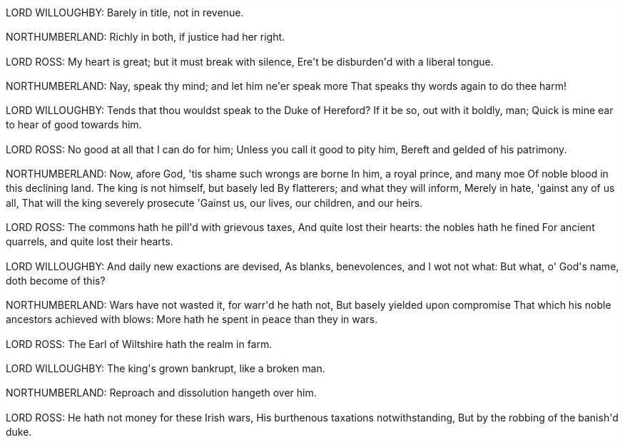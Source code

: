 
LORD WILLOUGHBY:  Barely in title, not in revenue.
  

NORTHUMBERLAND:  Richly in both, if justice had her right.
  

LORD ROSS:  My heart is great; but it must break with silence,
 Ere't be disburden'd with a liberal tongue.
   

NORTHUMBERLAND:  Nay, speak thy mind; and let him ne'er speak more
 That speaks thy words again to do thee harm!
   

LORD WILLOUGHBY:  Tends that thou wouldst speak to the Duke of Hereford?
 If it be so, out with it boldly, man;
 Quick is mine ear to hear of good towards him.
   

LORD ROSS:  No good at all that I can do for him;
 Unless you call it good to pity him,
 Bereft and gelded of his patrimony.
   

NORTHUMBERLAND:  Now, afore God, 'tis shame such wrongs are borne
 In him, a royal prince, and many moe
 Of noble blood in this declining land.
 The king is not himself, but basely led
 By flatterers; and what they will inform,
 Merely in hate, 'gainst any of us all,
 That will the king severely prosecute
 'Gainst us, our lives, our children, and our heirs.
   

LORD ROSS:  The commons hath he pill'd with grievous taxes,
 And quite lost their hearts: the nobles hath he fined
 For ancient quarrels, and quite lost their hearts.
   

LORD WILLOUGHBY:  And daily new exactions are devised,
 As blanks, benevolences, and I wot not what:
 But what, o' God's name, doth become of this?
   

NORTHUMBERLAND:  Wars have not wasted it, for warr'd he hath not,
 But basely yielded upon compromise
 That which his noble ancestors achieved with blows:
 More hath he spent in peace than they in wars.
   

LORD ROSS:  The Earl of Wiltshire hath the realm in farm.
  

LORD WILLOUGHBY:  The king's grown bankrupt, like a broken man.
  

NORTHUMBERLAND:  Reproach and dissolution hangeth over him.
  

LORD ROSS:  He hath not money for these Irish wars,
 His burthenous taxations notwithstanding,
 But by the robbing of the banish'd duke.
   